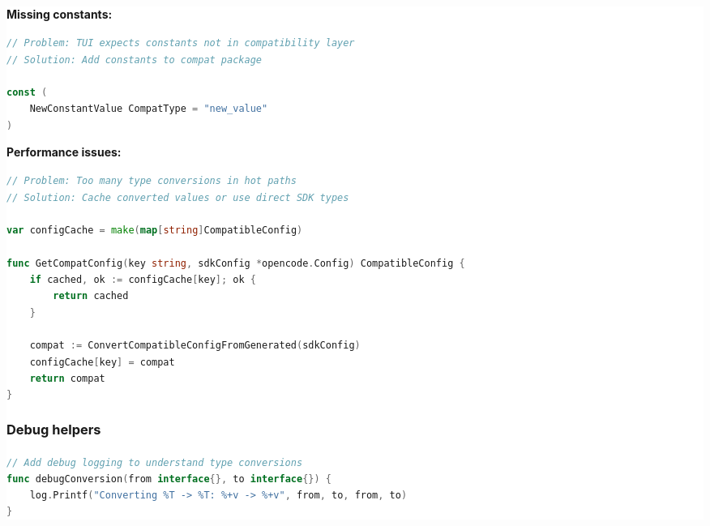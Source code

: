 **Missing constants:**

```go
// Problem: TUI expects constants not in compatibility layer
// Solution: Add constants to compat package

const (
    NewConstantValue CompatType = "new_value"
)
```

**Performance issues:**

```go
// Problem: Too many type conversions in hot paths
// Solution: Cache converted values or use direct SDK types

var configCache = make(map[string]CompatibleConfig)

func GetCompatConfig(key string, sdkConfig *opencode.Config) CompatibleConfig {
    if cached, ok := configCache[key]; ok {
        return cached
    }

    compat := ConvertCompatibleConfigFromGenerated(sdkConfig)
    configCache[key] = compat
    return compat
}
```

### Debug helpers

```go
// Add debug logging to understand type conversions
func debugConversion(from interface{}, to interface{}) {
    log.Printf("Converting %T -> %T: %+v -> %+v", from, to, from, to)
}
```
